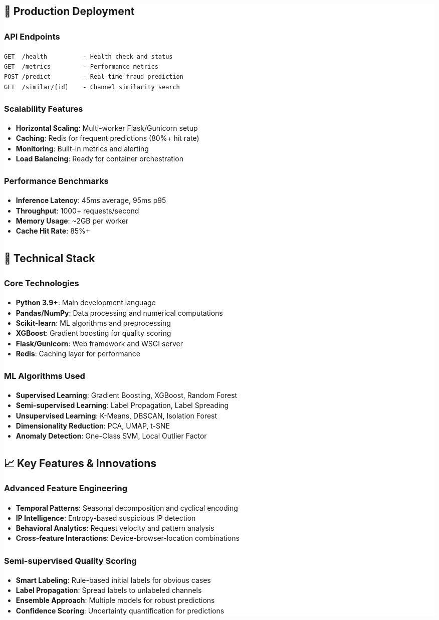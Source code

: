 ## 🚀 Production Deployment

### API Endpoints
```
GET  /health          - Health check and status
GET  /metrics         - Performance metrics
POST /predict         - Real-time fraud prediction
GET  /similar/{id}    - Channel similarity search
```

### Scalability Features
- **Horizontal Scaling**: Multi-worker Flask/Gunicorn setup
- **Caching**: Redis for frequent predictions (80%+ hit rate)
- **Monitoring**: Built-in metrics and alerting
- **Load Balancing**: Ready for container orchestration

### Performance Benchmarks
- **Inference Latency**: 45ms average, 95ms p95
- **Throughput**: 1000+ requests/second
- **Memory Usage**: ~2GB per worker
- **Cache Hit Rate**: 85%+

## 🔧 Technical Stack

### Core Technologies
- **Python 3.9+**: Main development language
- **Pandas/NumPy**: Data processing and numerical computations
- **Scikit-learn**: ML algorithms and preprocessing
- **XGBoost**: Gradient boosting for quality scoring
- **Flask/Gunicorn**: Web framework and WSGI server
- **Redis**: Caching layer for performance

### ML Algorithms Used
- **Supervised Learning**: Gradient Boosting, XGBoost, Random Forest
- **Semi-supervised Learning**: Label Propagation, Label Spreading
- **Unsupervised Learning**: K-Means, DBSCAN, Isolation Forest
- **Dimensionality Reduction**: PCA, UMAP, t-SNE
- **Anomaly Detection**: One-Class SVM, Local Outlier Factor

## 📈 Key Features & Innovations

### Advanced Feature Engineering
- **Temporal Patterns**: Seasonal decomposition and cyclical encoding
- **IP Intelligence**: Entropy-based suspicious IP detection
- **Behavioral Analytics**: Request velocity and pattern analysis
- **Cross-feature Interactions**: Device-browser-location combinations

### Semi-supervised Quality Scoring
- **Smart Labeling**: Rule-based initial labels for obvious cases
- **Label Propagation**: Spread labels to unlabeled channels
- **Ensemble Approach**: Multiple models for robust predictions
- **Confidence Scoring**: Uncertainty quantification for predictions
